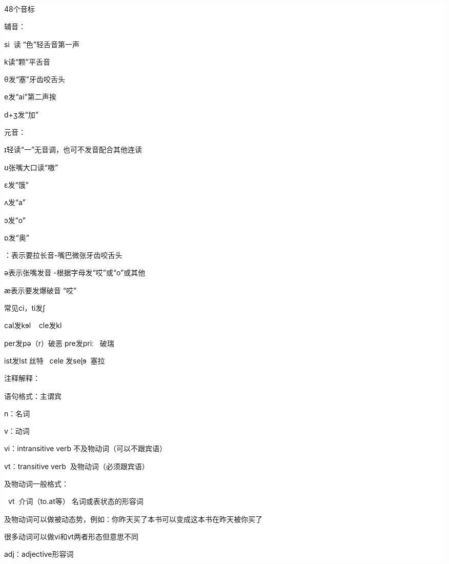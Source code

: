 48个音标

辅音：

si  读 “色”轻舌音第一声

k读“颗”平舌音

θ发“塞”牙齿咬舌头

e发“ai”第二声挨

d+ʒ发“加”

元音：

ɪ轻读“一”无音调，也可不发音配合其他连读

ʊ张嘴大口读“嗷”

ɛ发“饿”

ʌ发“a”

ɔ发“o”

ɒ发“奥”

：表示要拉长音-嘴巴微张牙齿咬舌头

ə表示张嘴发音 -根据字母发“哎”或“o”或其他

æ表示要发爆破音 “哎”

  

  

常见ci，ti发ʃ

cal发kɘl    cle发kl

per发pə（r）破恶 pre发priː   破瑞

ist发lst 丝特   cele 发seɭɘ  塞拉

注释解释：

语句格式：主谓宾

n：名词

v：动词

vi：intransitive verb 不及物动词（可以不跟宾语）

vt：transitive verb  及物动词（必须跟宾语）

及物动词一般格式：

  vt  介词（to.at等） 名词或表状态的形容词

及物动词可以做被动态势，例如：你昨天买了本书可以变成这本书在昨天被你买了

很多动词可以做vi和vt两者形态但意思不同

adj：adjective形容词
